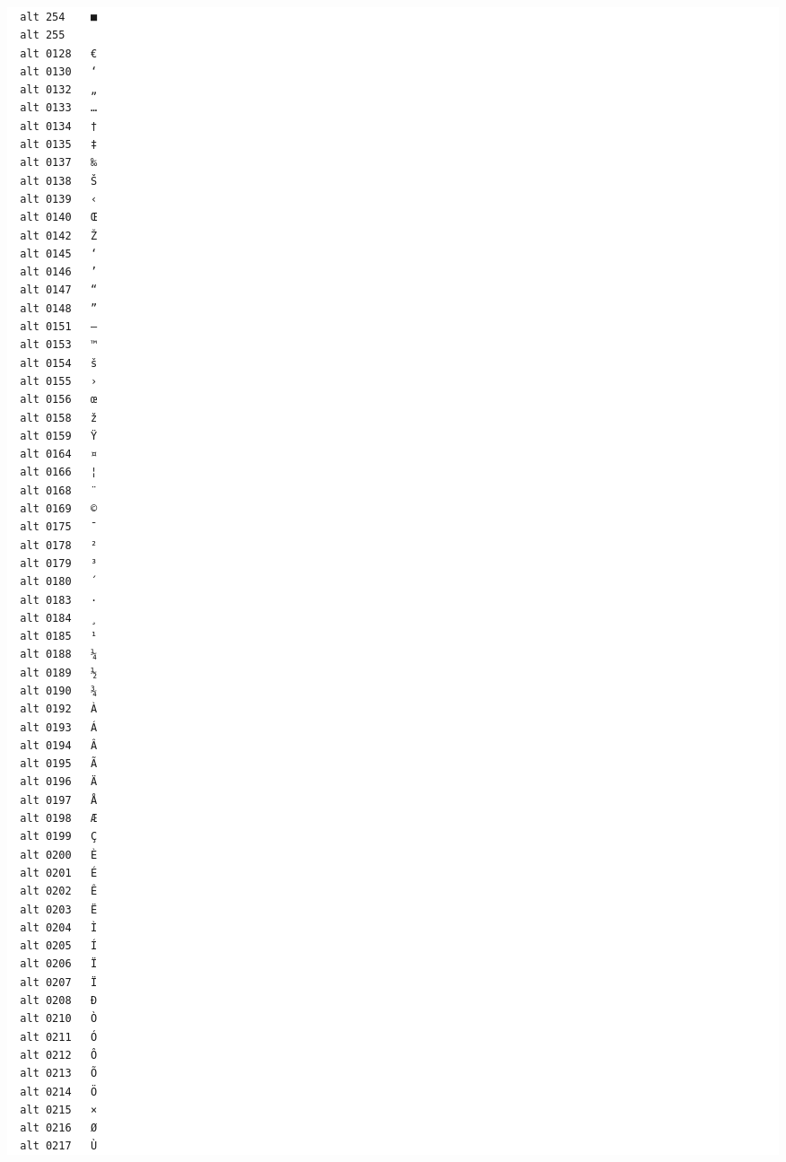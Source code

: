 ```
  alt 254    ■       
  alt 255            
  alt 0128   €       
  alt 0130   ‘       
  alt 0132   „       
  alt 0133   …       
  alt 0134   †       
  alt 0135   ‡       
  alt 0137   ‰       
  alt 0138   Š       
  alt 0139   ‹       
  alt 0140   Œ       
  alt 0142   Ž       
  alt 0145   ‘       
  alt 0146   ’       
  alt 0147   “       
  alt 0148   ”       
  alt 0151   —       
  alt 0153   ™       
  alt 0154   š       
  alt 0155   ›       
  alt 0156   œ       
  alt 0158   ž       
  alt 0159   Ÿ       
  alt 0164   ¤       
  alt 0166   ¦       
  alt 0168   ¨       
  alt 0169   ©       
  alt 0175   ¯       
  alt 0178   ²       
  alt 0179   ³       
  alt 0180   ´       
  alt 0183   ·       
  alt 0184   ¸       
  alt 0185   ¹       
  alt 0188   ¼       
  alt 0189   ½       
  alt 0190   ¾       
  alt 0192   À       
  alt 0193   Á       
  alt 0194   Â       
  alt 0195   Ã       
  alt 0196   Ä       
  alt 0197   Å       
  alt 0198   Æ       
  alt 0199   Ç       
  alt 0200   È       
  alt 0201   É       
  alt 0202   Ê       
  alt 0203   Ë       
  alt 0204   Ì       
  alt 0205   Í       
  alt 0206   Ï       
  alt 0207   Ï       
  alt 0208   Ð       
  alt 0210   Ò       
  alt 0211   Ó       
  alt 0212   Ô       
  alt 0213   Õ       
  alt 0214   Ö       
  alt 0215   ×       
  alt 0216   Ø       
  alt 0217   Ù       
```